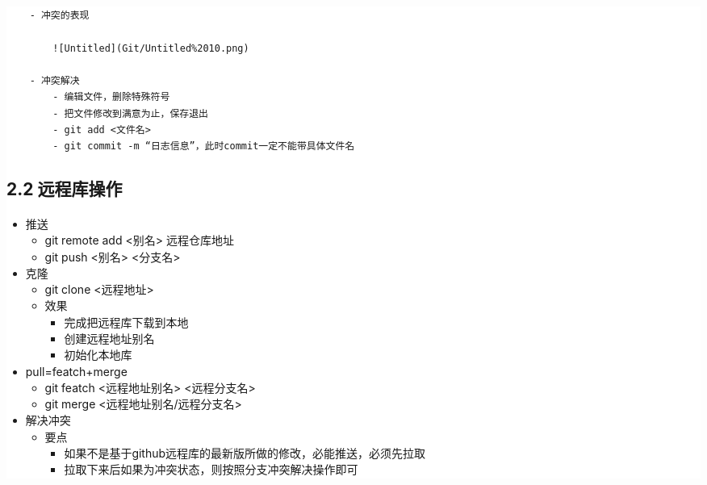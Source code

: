         - 冲突的表现
            
            ![Untitled](Git/Untitled%2010.png)
            
        - 冲突解决
            - 编辑文件，删除特殊符号
            - 把文件修改到满意为止，保存退出
            - git add <文件名>
            - git commit -m “日志信息”，此时commit一定不能带具体文件名

## 2.2 远程库操作

- 推送
    - git remote add <别名> 远程仓库地址
    - git push <别名> <分支名>
- 克隆
    - git clone <远程地址>
    - 效果
        - 完成把远程库下载到本地
        - 创建远程地址别名
        - 初始化本地库
- pull=featch+merge
    - git featch <远程地址别名> <远程分支名>
    - git merge <远程地址别名/远程分支名>
- 解决冲突
    - 要点
        - 如果不是基于github远程库的最新版所做的修改，必能推送，必须先拉取
        - 拉取下来后如果为冲突状态，则按照分支冲突解决操作即可